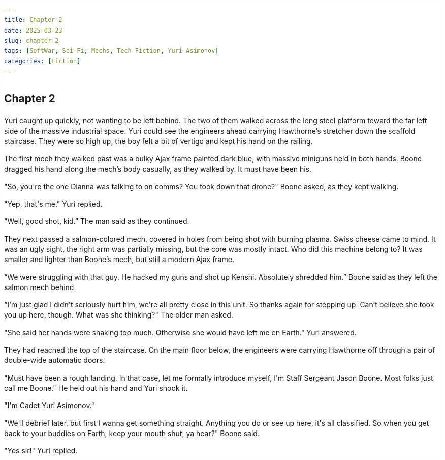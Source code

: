 ```yaml
---
title: Chapter 2
date: 2025-03-23
slug: chapter-2
tags: [SoftWar, Sci-Fi, Mechs, Tech Fiction, Yuri Asimonov]
categories: [Fiction]
---
```


## Chapter 2

Yuri caught up quickly, not wanting to be left behind. The two of them walked across the long steel platform toward the far left side of the massive industrial space. Yuri could see the engineers ahead carrying Hawthorne’s stretcher down the scaffold staircase. They were so high up, the boy felt a bit of vertigo and kept his hand on the railing.

The first mech they walked past was a bulky Ajax frame painted dark blue, with massive miniguns held in both hands. Boone dragged his hand along the mech’s body casually, as they walked by. It must have been his.

"So, you're the one Dianna was talking to on comms? You took down that drone?" Boone asked, as they kept walking.

"Yep, that's me." Yuri replied.

"Well, good shot, kid.” The man said as they continued.

They next passed a salmon-colored mech, covered in holes from being shot with burning plasma. Swiss cheese came to mind. It was an ugly sight, the right arm was partially missing, but the core was mostly intact. Who did this machine belong to? It was smaller and lighter than Boone’s mech, but still a modern Ajax frame.

“We were struggling with that guy. He hacked my guns and shot up Kenshi. Absolutely shredded him.” Boone said as they left the salmon mech behind.

“I'm just glad I didn't seriously hurt him, we're all pretty close in this unit. So thanks again for stepping up. Can’t believe she took you up here, though. What was she thinking?" The older man asked.

"She said her hands were shaking too much. Otherwise she would have left me on Earth." Yuri answered.

They had reached the top of the staircase. On the main floor below, the engineers were carrying Hawthorne off through a pair of double-wide automatic doors.

"Must have been a rough landing. In that case, let me formally introduce myself, I'm Staff Sergeant Jason Boone. Most folks just call me Boone." He held out his hand and Yuri shook it.

"I'm Cadet Yuri Asimonov."

"We'll debrief later, but first I wanna get something straight. Anything you do or see up here, it's all classified. So when you get back to your buddies on Earth, keep your mouth shut, ya hear?" Boone said.

"Yes sir!" Yuri replied.
